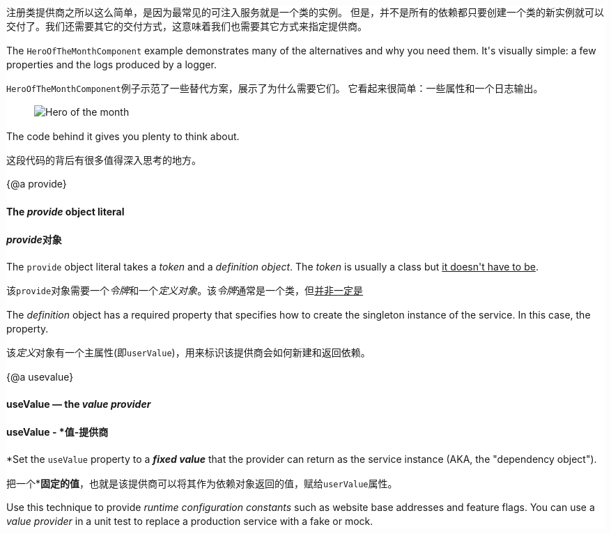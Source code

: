 注册类提供商之所以这么简单，是因为最常见的可注入服务就是一个类的实例。
但是，并不是所有的依赖都只要创建一个类的新实例就可以交付了。我们还需要其它的交付方式，这意味着我们也需要其它方式来指定提供商。

The `HeroOfTheMonthComponent` example demonstrates many of the alternatives and why you need them.
It's visually simple: a few properties and the logs produced by a logger. 

`HeroOfTheMonthComponent`例子示范了一些替代方案，展示了为什么需要它们。
它看起来很简单：一些属性和一个日志输出。


<figure class='image-display'>
  <img src="assets/images/cookbooks/dependency-injection/hero-of-month.png" alt="Hero of the month" width="300px"></img>
</figure>



The code behind it gives you plenty to think about.

这段代码的背后有很多值得深入思考的地方。


<code-example path="cb-dependency-injection/src/app/hero-of-the-month.component.ts" region="hero-of-the-month" title="hero-of-the-month.component.ts">

</code-example>




{@a provide}


#### The *provide* object literal

#### *provide*对象

The `provide` object literal takes a *token* and a *definition object*.
The *token* is usually a class but [it doesn't have to be](guide/cb-dependency-injection#tokens).

该`provide`对象需要一个*令牌*和一个*定义对象*。该*令牌*通常是一个类，但[并非一定是](guide/cb-dependency-injection#tokens)

The *definition* object has a required property that specifies how to create  the singleton instance of the service. In this case, the property.

该*定义*对象有一个主属性(即`userValue`)，用来标识该提供商会如何新建和返回依赖。



{@a usevalue}


#### useValue &mdash; the *value provider*

#### useValue - *值-提供商

*Set the `useValue` property to a ***fixed value*** that the provider can return as the service instance (AKA, the "dependency object").

把一个***固定的值**，也就是该提供商可以将其作为依赖对象返回的值，赋给`userValue`属性。

Use this technique to provide *runtime configuration constants* such as website base addresses and feature flags.
You can use a *value provider* in a unit test to replace a production service with a fake or mock.
